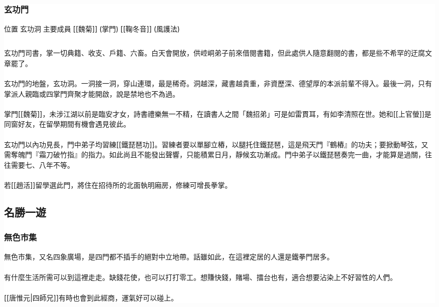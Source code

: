 ### 玄功門

<InfoList position="right">
	<Info title="陣營資料" :open=true>
		<table>
			<ChTr>
				<ChTd isTitle=true>
					位置
				</ChTd>
				<ChTd>
					玄功洞
				</ChTd>
			</ChTr>
			<ChTr>
				<ChTd isTitle=true position='center'>
					主要成員
				</ChTd>
			</ChTr>
            <ChTr>
                <ChTd position='center'>  
                    [[魏菊]] (掌門)
                </ChTd>
            </ChTr>
            <ChTr>
                <ChTd position='center'>  
                    [[鞠冬音]] (風護法)
                </ChTd>
            </ChTr>
		</table>
	</Info>
</InfoList>

玄功門司書，掌一切典籍、收支、戶籍、六畜。白天會開放，供崆峒弟子前來借閱書籍，但此處供人隨意翻閱的書，都是些不希罕的迂腐文章罷了。
<br><br>
玄功門的地盤，玄功洞。一洞接一洞，穿山連環，最是稀奇。洞越深，藏書越貴重，非資歷深、德望厚的本派前輩不得入。最後一洞，只有掌派人親臨或四掌門齊聚才能開啟，說是禁地也不為過。
<br><br>
掌門[[魏菊]]，未涉江湖以前是臨安才女，詩書禮樂無一不精，在讀書人之間「魏招弟」可是如雷貫耳，有如李清照在世。她和[[上官螢]]是同窗好友，在留學期間有機會遇見彼此。
<br><br>
玄功門以內功見長，門中弟子均習練[[鐵琵琶功]]。習練者要以單腳立樁，以腿托住鐵琵琶，這是飛天門『鶴樁』的功夫；要掀動琴弦，又需奪魄門『霜刀破竹指』的指力。如此尚且不能發出聲響，只能積累日月，靜候玄功漸成。門中弟子以鐵琵琶奏完一曲，才能算是過關，往往需要七、八年不等。
<br><br>
若[[趙活]]留學選此門，將住在招待所的北面執明廂房，修練可增長拳掌。
<br clear="all">

## 名勝一遊

### 無色市集

無色市集，又名四象廣場，是四門都不插手的絕對中立地帶。話雖如此，在這裡定居的人還是鐵拳門居多。
<br><br>
有什麼生活所需可以到這裡走走。缺錢花使，也可以打打零工。想賺快錢，賭場、擂台也有，適合想要沾染上不好習性的人們。
<br><br>
[[唐惟元|四師兄]]有時也會到此經商，運氣好可以碰上。
